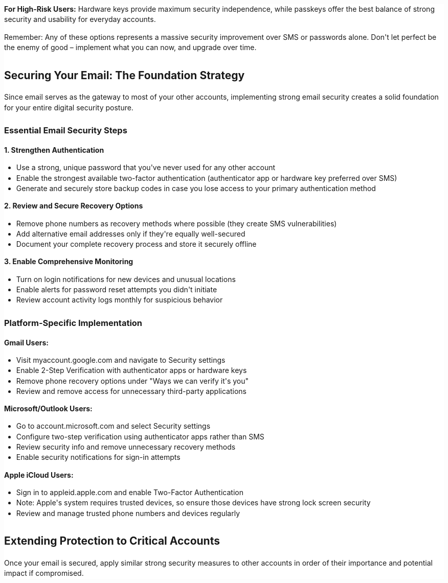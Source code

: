 **For High-Risk Users:** Hardware keys provide maximum security independence, while passkeys offer the best balance of strong security and usability for everyday accounts.

Remember: Any of these options represents a massive security improvement over SMS or passwords alone. Don't let perfect be the enemy of good – implement what you can now, and upgrade over time.

## Securing Your Email: The Foundation Strategy

Since email serves as the gateway to most of your other accounts, implementing strong email security creates a solid foundation for your entire digital security posture.

### Essential Email Security Steps

**1. Strengthen Authentication**
- Use a strong, unique password that you've never used for any other account
- Enable the strongest available two-factor authentication (authenticator app or hardware key preferred over SMS)
- Generate and securely store backup codes in case you lose access to your primary authentication method

**2. Review and Secure Recovery Options**  
- Remove phone numbers as recovery methods where possible (they create SMS vulnerabilities)
- Add alternative email addresses only if they're equally well-secured
- Document your complete recovery process and store it securely offline

**3. Enable Comprehensive Monitoring**
- Turn on login notifications for new devices and unusual locations
- Enable alerts for password reset attempts you didn't initiate
- Review account activity logs monthly for suspicious behavior

### Platform-Specific Implementation

**Gmail Users:** 
- Visit myaccount.google.com and navigate to Security settings
- Enable 2-Step Verification with authenticator apps or hardware keys
- Remove phone recovery options under "Ways we can verify it's you"
- Review and remove access for unnecessary third-party applications

**Microsoft/Outlook Users:**
- Go to account.microsoft.com and select Security settings  
- Configure two-step verification using authenticator apps rather than SMS
- Review security info and remove unnecessary recovery methods
- Enable security notifications for sign-in attempts

**Apple iCloud Users:**
- Sign in to appleid.apple.com and enable Two-Factor Authentication
- Note: Apple's system requires trusted devices, so ensure those devices have strong lock screen security
- Review and manage trusted phone numbers and devices regularly

## Extending Protection to Critical Accounts

Once your email is secured, apply similar strong security measures to other accounts in order of their importance and potential impact if compromised.
